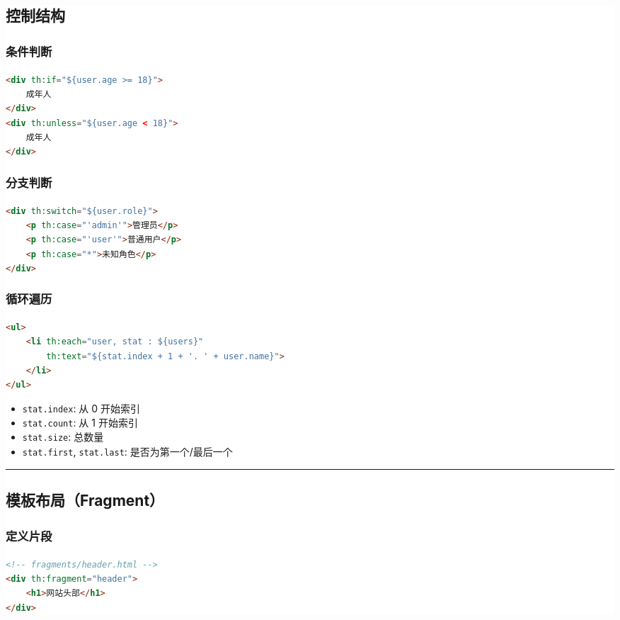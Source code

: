 
## 控制结构

### 条件判断

```html
<div th:if="${user.age >= 18}">
    成年人
</div>
<div th:unless="${user.age < 18}">
    成年人
</div>
```


### 分支判断

```html
<div th:switch="${user.role}">
    <p th:case="'admin'">管理员</p>
    <p th:case="'user'">普通用户</p>
    <p th:case="*">未知角色</p>
</div>
```


### 循环遍历

```html
<ul>
    <li th:each="user, stat : ${users}"
        th:text="${stat.index + 1 + '. ' + user.name}">
    </li>
</ul>
```


- `stat.index`: 从 0 开始索引
- `stat.count`: 从 1 开始索引
- `stat.size`: 总数量
- `stat.first`, `stat.last`: 是否为第一个/最后一个

---

##  模板布局（Fragment）

### 定义片段

```html
<!-- fragments/header.html -->
<div th:fragment="header">
    <h1>网站头部</h1>
</div>
```
